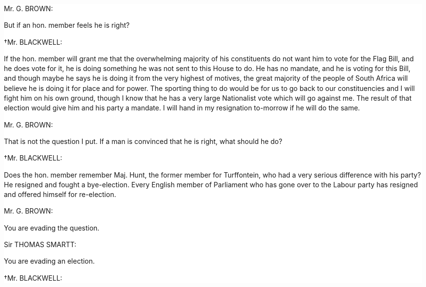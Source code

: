 </speech>

<speech by="#brown">

<from>Mr. <person refersTo="hansard_za">G. BROWN</person>:</from>

<p>But if an hon. member feels he is right?</p>

</speech>

<speech by="#blackwell">

<from>&#x2020;Mr. <person refersTo="hansard_za">BLACKWELL</person>:</from>

<p>If the hon. member will grant me that the overwhelming majority of his constituents do not want him to vote for the Flag Bill, and he does vote for it, he is doing something he was not sent to this House to do. He has no mandate, and he is voting for this Bill, and though maybe he says he is doing it from the very highest of motives, the great majority of the people of South Africa will believe he is doing it for place and for power. The sporting thing to do would be for us to go back to our constituencies and I will fight him on his own ground, though I know that he has a very large Nationalist vote which will go against me. The result of that election would give him and his party a mandate. I will hand in my resignation to-morrow if he will do the same.</p>

</speech>

<speech by="#brown">

<from>Mr. <person refersTo="hansard_za">G. BROWN</person>:</from>

<p>That is not the question I put. If a man is convinced that he is right, what should he do?</p>

</speech>

<speech by="#blackwell">

<from>&#x2020;Mr. <person refersTo="hansard_za">BLACKWELL</person>:</from>

<p>Does the hon. member remember Maj. Hunt, the former member for Turffontein, who had a very serious difference with his party? He resigned and fought a bye-election. Every English member of Parliament who has gone over to the Labour party has resigned and offered himself for re-election.</p>

</speech>

<speech by="#brown">

<from>Mr. <person refersTo="hansard_za">G. BROWN</person>:</from>

<p>You are evading the question.</p>

</speech>

<speech by="#thomas_smartt">

<from>Sir <person refersTo="hansard_za">THOMAS SMARTT</person>:</from>

<p>You are evading an election.</p>

</speech>

<speech by="#blackwell">

<from>&#x2020;Mr. <person refersTo="hansard_za">BLACKWELL</person>:</from>
